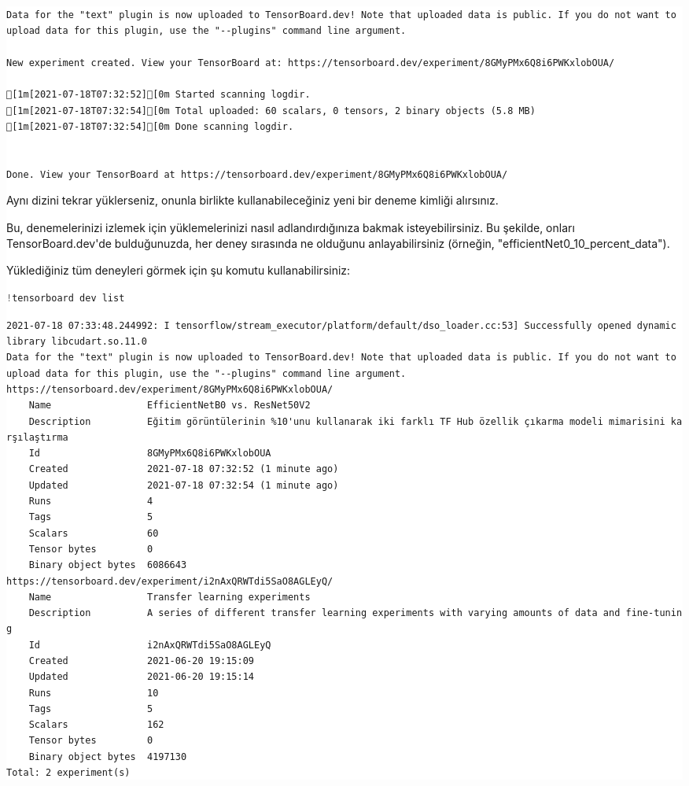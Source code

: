     Data for the "text" plugin is now uploaded to TensorBoard.dev! Note that uploaded data is public. If you do not want to upload data for this plugin, use the "--plugins" command line argument.
    
    New experiment created. View your TensorBoard at: https://tensorboard.dev/experiment/8GMyPMx6Q8i6PWKxlobOUA/
    
    [1m[2021-07-18T07:32:52][0m Started scanning logdir.
    [1m[2021-07-18T07:32:54][0m Total uploaded: 60 scalars, 0 tensors, 2 binary objects (5.8 MB)
    [1m[2021-07-18T07:32:54][0m Done scanning logdir.
    
    
    Done. View your TensorBoard at https://tensorboard.dev/experiment/8GMyPMx6Q8i6PWKxlobOUA/


Aynı dizini tekrar yüklerseniz, onunla birlikte kullanabileceğiniz yeni bir deneme kimliği alırsınız.

Bu, denemelerinizi izlemek için yüklemelerinizi nasıl adlandırdığınıza bakmak isteyebilirsiniz. Bu şekilde, onları TensorBoard.dev'de bulduğunuzda, her deney sırasında ne olduğunu anlayabilirsiniz (örneğin, "efficientNet0_10_percent_data").

Yüklediğiniz tüm deneyleri görmek için şu komutu kullanabilirsiniz:


```javascript
!tensorboard dev list
```

    2021-07-18 07:33:48.244992: I tensorflow/stream_executor/platform/default/dso_loader.cc:53] Successfully opened dynamic library libcudart.so.11.0
    Data for the "text" plugin is now uploaded to TensorBoard.dev! Note that uploaded data is public. If you do not want to upload data for this plugin, use the "--plugins" command line argument.
    https://tensorboard.dev/experiment/8GMyPMx6Q8i6PWKxlobOUA/
    	Name                 EfficientNetB0 vs. ResNet50V2
    	Description          Eğitim görüntülerinin %10'unu kullanarak iki farklı TF Hub özellik çıkarma modeli mimarisini karşılaştırma
    	Id                   8GMyPMx6Q8i6PWKxlobOUA
    	Created              2021-07-18 07:32:52 (1 minute ago)
    	Updated              2021-07-18 07:32:54 (1 minute ago)
    	Runs                 4
    	Tags                 5
    	Scalars              60
    	Tensor bytes         0
    	Binary object bytes  6086643
    https://tensorboard.dev/experiment/i2nAxQRWTdi5SaO8AGLEyQ/
    	Name                 Transfer learning experiments
    	Description          A series of different transfer learning experiments with varying amounts of data and fine-tuning
    	Id                   i2nAxQRWTdi5SaO8AGLEyQ
    	Created              2021-06-20 19:15:09
    	Updated              2021-06-20 19:15:14
    	Runs                 10
    	Tags                 5
    	Scalars              162
    	Tensor bytes         0
    	Binary object bytes  4197130
    Total: 2 experiment(s)
